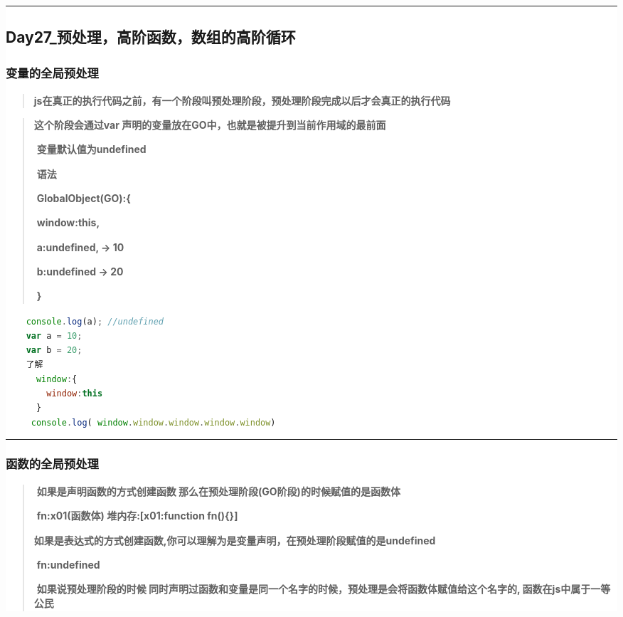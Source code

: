 ------





## Day27_预处理，高阶函数，数组的高阶循环

### 变量的全局预处理

> **js在真正的执行代码之前，有一个阶段叫预处理阶段，预处理阶段完成以后才会真正的执行代码**



> **这个阶段会通过var 声明的变量放在GO中，也就是被提升到当前作用域的最前面**
>
> ​	**变量默认值为undefined**
>
> 
>
> ​	**语法**
>
> ​	**GlobalObject(GO):{**
>
> ​    	**window:this,**
>
> ​    	**a:undefined,  -> 10**
>
> ​    	**b:undefined  -> 20**
>
> ​	**}**

```javascript
    console.log(a); //undefined
    var a = 10;
    var b = 20;
	了解
      window:{
        window:this
      }
     console.log( window.window.window.window.window)
```

------



### 函数的全局预处理

> ​    **如果是声明函数的方式创建函数 那么在预处理阶段(GO阶段)的时候赋值的是函数体**
>
> ​    **fn:x01(函数体)   堆内存:[x01:function fn(){}]**
>
> 
>
> ​    **如果是表达式的方式创建函数,你可以理解为是变量声明，在预处理阶段赋值的是undefined**
>
> ​    **fn:undefined**
>
> 
>
> ​    **如果说预处理阶段的时候 同时声明过函数和变量是同一个名字的时候，预处理是会将函数体赋值给这个名字的, 函数在js中属于一等公民**
